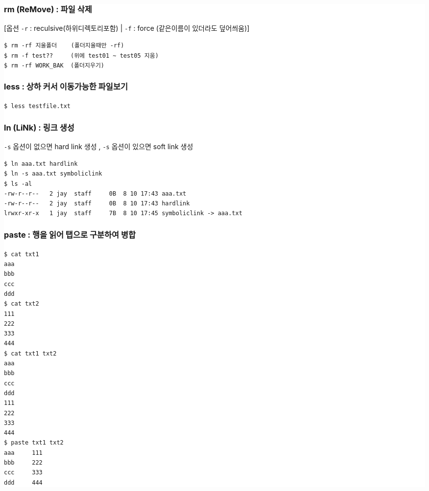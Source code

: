 ### rm (ReMove) : 파일 삭제
[옵션 `-r` : reculsive(하위디렉토리포함) | `-f` : force (같은이름이 있더라도 덮어씌움)]
```
$ rm -rf 지울폴더    (폴더지울때만 -rf)
$ rm -f test??     (위에 test01 ~ test05 지움)
$ rm -rf WORK_BAK  (폴더지우기)
```
### less : 상하 커서 이동가능한 파일보기
```
$ less testfile.txt
```

### ln (LiNk) : 링크 생성
`-s` 옵션이 없으면 hard link 생성 , `-s` 옵션이 있으면 soft link 생성
```
$ ln aaa.txt hardlink
$ ln -s aaa.txt symboliclink
$ ls -al
-rw-r--r--   2 jay  staff     0B  8 10 17:43 aaa.txt
-rw-r--r--   2 jay  staff     0B  8 10 17:43 hardlink
lrwxr-xr-x   1 jay  staff     7B  8 10 17:45 symboliclink -> aaa.txt
```

### paste : 행을 읽어 탭으로 구분하여 병합
```
$ cat txt1
aaa
bbb
ccc
ddd
$ cat txt2
111
222
333
444
$ cat txt1 txt2
aaa
bbb
ccc
ddd
111
222
333
444
$ paste txt1 txt2
aaa     111
bbb     222
ccc     333
ddd     444
```

